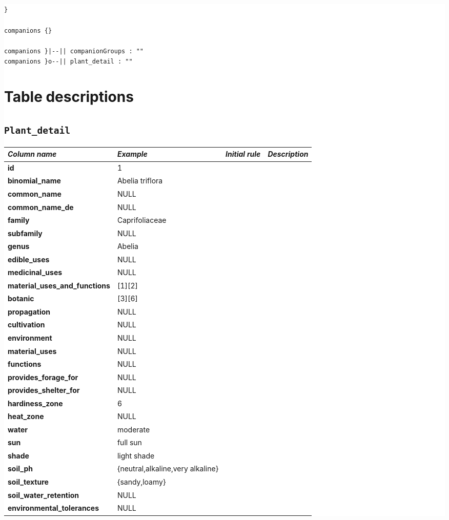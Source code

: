 ```mermaid
}

companions {}

companions }|--|| companionGroups : ""
companions }o--|| plant_detail : ""

```

# Table descriptions

## `Plant_detail`

| **_Column name_**                | **_Example_**                    | **_Initial rule_**                                                                                | **_Description_**                  |
| :------------------------------- | :------------------------------- | :------------------------------------------------------------------------------------------------ | :--------------------------------- |
| **id**                           | 1                                |
| **binomial_name**                | Abelia triflora                  |
| **common_name**                  | NULL                             |
| **common_name_de**               | NULL                             |
| **family**                       | Caprifoliaceae                   |
| **subfamily**                    | NULL                             |
| **genus**                        | Abelia                           |
| **edible_uses**                  | NULL                             |
| **medicinal_uses**               | NULL                             |
| **material_uses_and_functions**  | \[1\]\[2\]                       |
| **botanic**                      | \[3\]\[6\]                       |
| **propagation**                  | NULL                             |
| **cultivation**                  | NULL                             |
| **environment**                  | NULL                             |
| **material_uses**                | NULL                             |
| **functions**                    | NULL                             |
| **provides_forage_for**          | NULL                             |
| **provides_shelter_for**         | NULL                             |
| **hardiness_zone**               | 6                                |
| **heat_zone**                    | NULL                             |
| **water**                        | moderate                         |
| **sun**                          | full sun                         |
| **shade**                        | light shade                      |
| **soil_ph**                      | {neutral,alkaline,very alkaline} |
| **soil_texture**                 | {sandy,loamy}                    |
| **soil_water_retention**         | NULL                             |
| **environmental_tolerances**     | NULL                             |